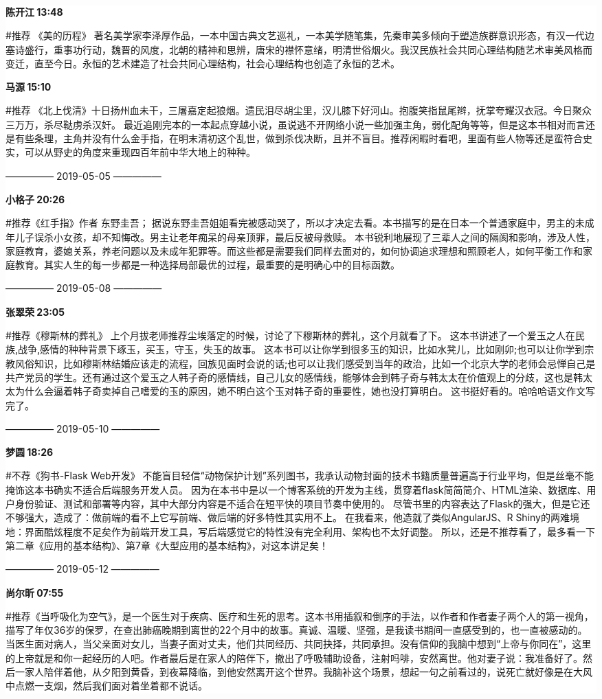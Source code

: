 **陈开江 13:48**

\#推荐 《美的历程》 
著名美学家李泽厚作品，一本中国古典文艺巡礼，一本美学随笔集，先秦审美多倾向于塑造族群意识形态，有汉一代边塞诗盛行，重事功行动，魏晋的风度，北朝的精神和思辨，唐宋的襟怀意绪，明清世俗烟火。我汉民族社会共同心理结构随艺术审美风格而变迁，直至今日。永恒的艺术建造了社会共同心理结构，社会心理结构也创造了永恒的艺术。



**马源 15:10**

\#推荐 《北上伐清》十日扬州血未干，三屠嘉定起狼烟。遗民泪尽胡尘里，汉儿膝下好河山。抱腹笑指鼠尾辫，抚掌夸耀汉衣冠。今日聚众三万万，杀尽鞑虏杀汉奸。
最近追刚完本的一本起点穿越小说，虽说逃不开网络小说一些加强主角，弱化配角等等，但是这本书相对而言还是有些条理，主角并没有什么金手指，在明末清初这个乱世，做到杀伐决断，且并不盲目。推荐闲暇时看吧，里面有些人物等还是蛮符合史实，可以从野史的角度来重现四百年前中华大地上的种种。



————— 2019-05-05 —————

**小格子 20:26**

\#推荐《红手指》作者 东野圭吾；
据说东野圭吾姐姐看完被感动哭了，所以才决定去看。本书描写的是在日本一个普通家庭中，男主的未成年儿子误杀小女孩，却不知悔改。男主让老年痴呆的母亲顶罪，最后反被母救赎。
本书锐利地展现了三辈人之间的隔阂和影响，涉及人性，家庭教育，婆媳关系，养老问题以及未成年犯罪等。而这些都是需要我们同样去面对的，如何协调追求理想和照顾老人，如何平衡工作和家庭教育。其实人生的每一步都是一种选择局部最优的过程，最重要的是明确心中的目标函数。



————— 2019-05-08 —————

**张翠荣 23:05**

\#推荐《穆斯林的葬礼》
上个月拔老师推荐尘埃落定的时候，讨论了下穆斯林的葬礼，这个月就看了下。
这本书讲述了一个爱玉之人在民族,战争,感情的种种背景下琢玉，买玉，守玉，失玉的故事。
这本书可以让你学到很多玉的知识，比如水凳儿，比如刚卯;也可以让你学到宗教风俗知识，比如穆斯林结婚应该走的流程，回族见面时会说的话;也可以让我们感受到当年的政治，比如一个北京大学的老师会忌惮自己是共产党员的学生。还有通过这个爱玉之人韩子奇的感情线，自己儿女的感情线，能够体会到韩子奇与韩太太在价值观上的分歧，这也是韩太太为什么会逼着韩子奇卖掉自己嗜爱的玉的原因，她不明白这个玉对韩子奇的重要性，她也没打算明白。
这书挺好看的。哈哈哈语文作文写完了。



————— 2019-05-10 —————

**梦圆 18:26**

\#不荐《狗书-Flask Web开发》
不能盲目轻信“动物保护计划”系列图书，我承认动物封面的技术书籍质量普遍高于行业平均，但是丝毫不能掩饰这本书确实不适合后端服务开发人员。
因为在本书中是以一个博客系统的开发为主线，贯穿着flask简简简介、HTML渲染、数据库、用户身份验证、测试和部署等内容，其中大部分内容是不适合在短平快的项目节奏中使用的。
尽管书里的内容表达了Flask的强大，但是它还不够强大，造成了：做前端的看不上它写前端、做后端的好多特性其实用不上。
在我看来，他造就了类似AngularJS、R Shiny的两难境地：界面酷炫程度不足矣作为前端开发工具，写后端感觉它的特性没有完全利用、架构也不太好调整。
所以，还是不推荐看了，最多看一下第二章《应用的基本结构》、第7章《大型应用的基本结构》，对这本讲足矣！



————— 2019-05-12 —————

**尚尔昕 07:55**

\#推荐《当呼吸化为空气》，是一个医生对于疾病、医疗和生死的思考。这本书用插叙和倒序的手法，以作者和作者妻子两个人的第一视角，描写了年仅36岁的保罗，在查出肺癌晚期到离世的22个月中的故事。真诚、温暖、坚强，是我读书期间一直感受到的，也一直被感动的。当医生面对病人，当父亲面对女儿，当妻子面对丈夫，他们共同经历、共同抉择，共同承担。没有信仰的我脑中想到“上帝与你同在”，这里的上帝就是和你一起经历的人吧。作者最后是在家人的陪伴下，撤出了呼吸辅助设备，注射吗啡，安然离世。他对妻子说：我准备好了。然后一家人陪伴着他，从夕阳到黄昏，到夜幕降临，到他安然离开这个世界。我脑补这个场景，想起一句之前看过的，说死亡就好像是在大风中点燃一支烟，然后我们面对着坐着都不说话。

